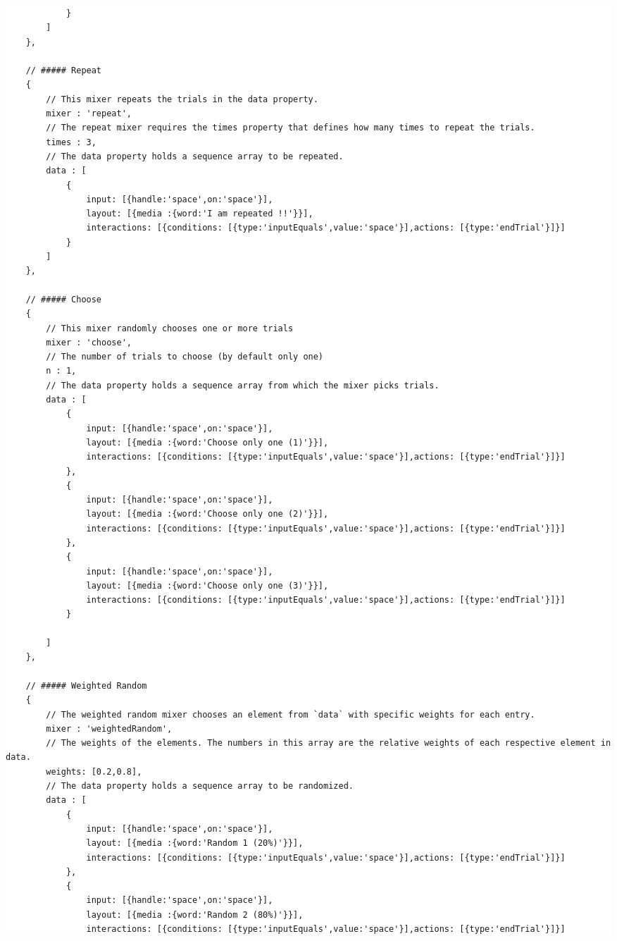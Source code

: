 				}
			]
		},

		// ##### Repeat
		{
			// This mixer repeats the trials in the data property.
			mixer : 'repeat',
			// The repeat mixer requires the times property that defines how many times to repeat the trials.
			times : 3,
			// The data property holds a sequence array to be repeated.
			data : [
				{
					input: [{handle:'space',on:'space'}],
					layout: [{media :{word:'I am repeated !!'}}],
					interactions: [{conditions: [{type:'inputEquals',value:'space'}],actions: [{type:'endTrial'}]}]
				}
			]
		},

		// ##### Choose
		{
			// This mixer randomly chooses one or more trials
			mixer : 'choose',
			// The number of trials to choose (by default only one)
			n : 1,
			// The data property holds a sequence array from which the mixer picks trials.
			data : [
				{
					input: [{handle:'space',on:'space'}],
					layout: [{media :{word:'Choose only one (1)'}}],
					interactions: [{conditions: [{type:'inputEquals',value:'space'}],actions: [{type:'endTrial'}]}]
				},
				{
					input: [{handle:'space',on:'space'}],
					layout: [{media :{word:'Choose only one (2)'}}],
					interactions: [{conditions: [{type:'inputEquals',value:'space'}],actions: [{type:'endTrial'}]}]
				},
				{
					input: [{handle:'space',on:'space'}],
					layout: [{media :{word:'Choose only one (3)'}}],
					interactions: [{conditions: [{type:'inputEquals',value:'space'}],actions: [{type:'endTrial'}]}]
				}

			]
		},

		// ##### Weighted Random
		{
			// The weighted random mixer chooses an element from `data` with specific weights for each entry.
			mixer : 'weightedRandom',
			// The weights of the elements. The numbers in this array are the relative weights of each respective element in data.
			weights: [0.2,0.8],
			// The data property holds a sequence array to be randomized.
			data : [
				{
					input: [{handle:'space',on:'space'}],
					layout: [{media :{word:'Random 1 (20%)'}}],
					interactions: [{conditions: [{type:'inputEquals',value:'space'}],actions: [{type:'endTrial'}]}]
				},
				{
					input: [{handle:'space',on:'space'}],
					layout: [{media :{word:'Random 2 (80%)'}}],
					interactions: [{conditions: [{type:'inputEquals',value:'space'}],actions: [{type:'endTrial'}]}]